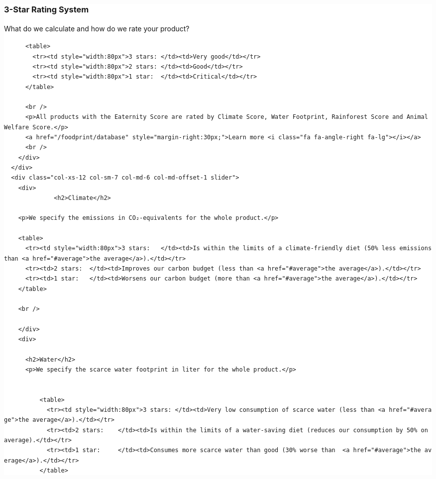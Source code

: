 

</div>

<div class="bgDarkBlue">
  <div class="container">
    <div class="row small-push-top small-push-bottom verticalAlign">
      <div class="col-xs-12 col-sm-4 col-md-3 col-md-offset-1">
        <div>
          <h3>3-Star Rating System</h3>
          <p>What do we calculate and how do we rate your product?</p>

          <table>
            <tr><td style="width:80px">3 stars:	</td><td>Very good</td></tr>
            <tr><td style="width:80px">2 stars:	</td><td>Good</td></tr>
            <tr><td style="width:80px">1 star:	</td><td>Critical</td></tr>
          </table>

          <br />
          <p>All products with the Eaternity Score are rated by Climate Score, Water Footprint, Rainforest Score and Animal Welfare Score.</p>
          <a href="/foodprint/database" style="margin-right:30px;">Learn more <i class="fa fa-angle-right fa-lg"></i></a>
          <br />
        </div>
      </div>
      <div class="col-xs-12 col-sm-7 col-md-6 col-md-offset-1 slider">
        <div>
                  <h2>Climate</h2>

        <p>We specify the emissions in CO₂-equivalents for the whole product.</p>

        <table>
          <tr><td style="width:80px">3 stars:	</td><td>Is within the limits of a climate-friendly diet (50% less emissions than <a href="#average">the average</a>).</td></tr>
          <tr><td>2 stars:	</td><td>Improves our carbon budget	(less than <a href="#average">the average</a>).</td></tr>
          <tr><td>1 star: 	</td><td>Worsens our carbon budget (more than <a href="#average">the average</a>).</td></tr>
        </table>

        <br />

        </div>
        <div>

          <h2>Water</h2>
          <p>We specify the scarce water footprint in liter for the whole product.</p>


              <table>
                <tr><td style="width:80px">3 stars:	</td><td>Very low consumption of scarce water (less than <a href="#average">the average</a>).</td></tr>
                <tr><td>2 stars:	</td><td>Is within the limits of a water-saving diet (reduces our consumption by 50% on average).</td></tr>
                <tr><td>1 star: 	</td><td>Consumes more scarce water than good (30% worse than  <a href="#average">the average</a>).</td></tr>
              </table>
